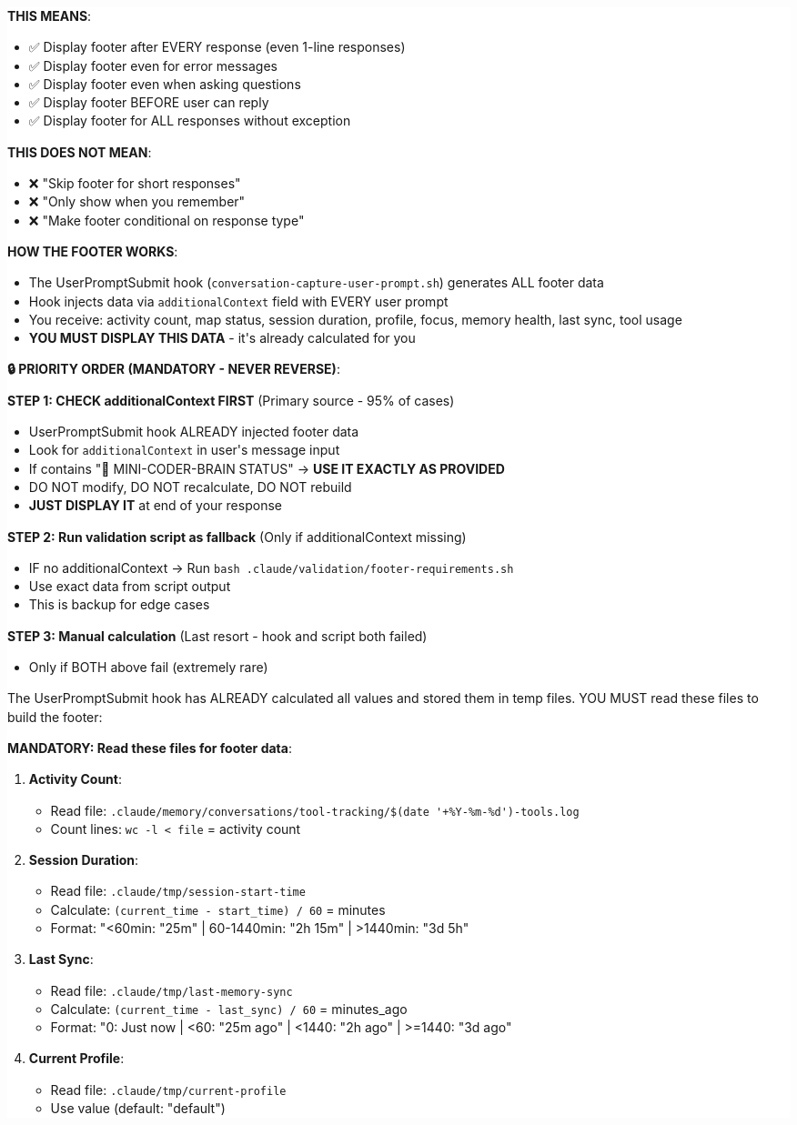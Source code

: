    **THIS MEANS**:
   - ✅ Display footer after EVERY response (even 1-line responses)
   - ✅ Display footer even for error messages
   - ✅ Display footer even when asking questions
   - ✅ Display footer BEFORE user can reply
   - ✅ Display footer for ALL responses without exception

   **THIS DOES NOT MEAN**:
   - ❌ "Skip footer for short responses"
   - ❌ "Only show when you remember"
   - ❌ "Make footer conditional on response type"

   **HOW THE FOOTER WORKS**:
   - The UserPromptSubmit hook (`conversation-capture-user-prompt.sh`) generates ALL footer data
   - Hook injects data via `additionalContext` field with EVERY user prompt
   - You receive: activity count, map status, session duration, profile, focus, memory health, last sync, tool usage
   - **YOU MUST DISPLAY THIS DATA** - it's already calculated for you

   **🔒 PRIORITY ORDER (MANDATORY - NEVER REVERSE)**:

   **STEP 1: CHECK additionalContext FIRST** (Primary source - 95% of cases)
   - UserPromptSubmit hook ALREADY injected footer data
   - Look for `additionalContext` in user's message input
   - If contains "🧠 MINI-CODER-BRAIN STATUS" → **USE IT EXACTLY AS PROVIDED**
   - DO NOT modify, DO NOT recalculate, DO NOT rebuild
   - **JUST DISPLAY IT** at end of your response

   **STEP 2: Run validation script as fallback** (Only if additionalContext missing)
   - IF no additionalContext → Run `bash .claude/validation/footer-requirements.sh`
   - Use exact data from script output
   - This is backup for edge cases

   **STEP 3: Manual calculation** (Last resort - hook and script both failed)
   - Only if BOTH above fail (extremely rare)

   The UserPromptSubmit hook has ALREADY calculated all values and stored them in temp files.
   YOU MUST read these files to build the footer:

   **MANDATORY: Read these files for footer data**:

   1. **Activity Count**:
      - Read file: `.claude/memory/conversations/tool-tracking/$(date '+%Y-%m-%d')-tools.log`
      - Count lines: `wc -l < file` = activity count

   2. **Session Duration**:
      - Read file: `.claude/tmp/session-start-time`
      - Calculate: `(current_time - start_time) / 60` = minutes
      - Format: "<60min: "25m" | 60-1440min: "2h 15m" | >1440min: "3d 5h"

   3. **Last Sync**:
      - Read file: `.claude/tmp/last-memory-sync`
      - Calculate: `(current_time - last_sync) / 60` = minutes_ago
      - Format: "0: Just now | <60: "25m ago" | <1440: "2h ago" | >=1440: "3d ago"

   4. **Current Profile**:
      - Read file: `.claude/tmp/current-profile`
      - Use value (default: "default")
